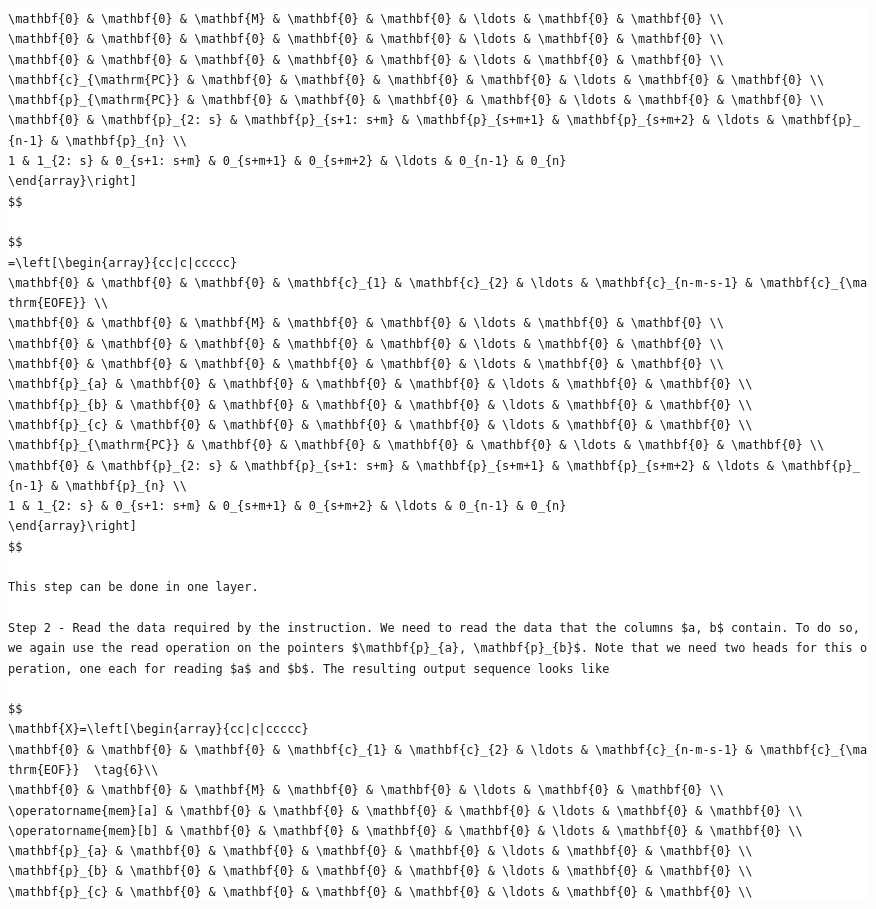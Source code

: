 ```
\mathbf{0} & \mathbf{0} & \mathbf{M} & \mathbf{0} & \mathbf{0} & \ldots & \mathbf{0} & \mathbf{0} \\
\mathbf{0} & \mathbf{0} & \mathbf{0} & \mathbf{0} & \mathbf{0} & \ldots & \mathbf{0} & \mathbf{0} \\
\mathbf{0} & \mathbf{0} & \mathbf{0} & \mathbf{0} & \mathbf{0} & \ldots & \mathbf{0} & \mathbf{0} \\
\mathbf{c}_{\mathrm{PC}} & \mathbf{0} & \mathbf{0} & \mathbf{0} & \mathbf{0} & \ldots & \mathbf{0} & \mathbf{0} \\
\mathbf{p}_{\mathrm{PC}} & \mathbf{0} & \mathbf{0} & \mathbf{0} & \mathbf{0} & \ldots & \mathbf{0} & \mathbf{0} \\
\mathbf{0} & \mathbf{p}_{2: s} & \mathbf{p}_{s+1: s+m} & \mathbf{p}_{s+m+1} & \mathbf{p}_{s+m+2} & \ldots & \mathbf{p}_{n-1} & \mathbf{p}_{n} \\
1 & 1_{2: s} & 0_{s+1: s+m} & 0_{s+m+1} & 0_{s+m+2} & \ldots & 0_{n-1} & 0_{n}
\end{array}\right]
$$

$$
=\left[\begin{array}{cc|c|ccccc}
\mathbf{0} & \mathbf{0} & \mathbf{0} & \mathbf{c}_{1} & \mathbf{c}_{2} & \ldots & \mathbf{c}_{n-m-s-1} & \mathbf{c}_{\mathrm{EOFE}} \\
\mathbf{0} & \mathbf{0} & \mathbf{M} & \mathbf{0} & \mathbf{0} & \ldots & \mathbf{0} & \mathbf{0} \\
\mathbf{0} & \mathbf{0} & \mathbf{0} & \mathbf{0} & \mathbf{0} & \ldots & \mathbf{0} & \mathbf{0} \\
\mathbf{0} & \mathbf{0} & \mathbf{0} & \mathbf{0} & \mathbf{0} & \ldots & \mathbf{0} & \mathbf{0} \\
\mathbf{p}_{a} & \mathbf{0} & \mathbf{0} & \mathbf{0} & \mathbf{0} & \ldots & \mathbf{0} & \mathbf{0} \\
\mathbf{p}_{b} & \mathbf{0} & \mathbf{0} & \mathbf{0} & \mathbf{0} & \ldots & \mathbf{0} & \mathbf{0} \\
\mathbf{p}_{c} & \mathbf{0} & \mathbf{0} & \mathbf{0} & \mathbf{0} & \ldots & \mathbf{0} & \mathbf{0} \\
\mathbf{p}_{\mathrm{PC}} & \mathbf{0} & \mathbf{0} & \mathbf{0} & \mathbf{0} & \ldots & \mathbf{0} & \mathbf{0} \\
\mathbf{0} & \mathbf{p}_{2: s} & \mathbf{p}_{s+1: s+m} & \mathbf{p}_{s+m+1} & \mathbf{p}_{s+m+2} & \ldots & \mathbf{p}_{n-1} & \mathbf{p}_{n} \\
1 & 1_{2: s} & 0_{s+1: s+m} & 0_{s+m+1} & 0_{s+m+2} & \ldots & 0_{n-1} & 0_{n}
\end{array}\right]
$$

This step can be done in one layer.

Step 2 - Read the data required by the instruction. We need to read the data that the columns $a, b$ contain. To do so, we again use the read operation on the pointers $\mathbf{p}_{a}, \mathbf{p}_{b}$. Note that we need two heads for this operation, one each for reading $a$ and $b$. The resulting output sequence looks like

$$
\mathbf{X}=\left[\begin{array}{cc|c|ccccc}
\mathbf{0} & \mathbf{0} & \mathbf{0} & \mathbf{c}_{1} & \mathbf{c}_{2} & \ldots & \mathbf{c}_{n-m-s-1} & \mathbf{c}_{\mathrm{EOF}}  \tag{6}\\
\mathbf{0} & \mathbf{0} & \mathbf{M} & \mathbf{0} & \mathbf{0} & \ldots & \mathbf{0} & \mathbf{0} \\
\operatorname{mem}[a] & \mathbf{0} & \mathbf{0} & \mathbf{0} & \mathbf{0} & \ldots & \mathbf{0} & \mathbf{0} \\
\operatorname{mem}[b] & \mathbf{0} & \mathbf{0} & \mathbf{0} & \mathbf{0} & \ldots & \mathbf{0} & \mathbf{0} \\
\mathbf{p}_{a} & \mathbf{0} & \mathbf{0} & \mathbf{0} & \mathbf{0} & \ldots & \mathbf{0} & \mathbf{0} \\
\mathbf{p}_{b} & \mathbf{0} & \mathbf{0} & \mathbf{0} & \mathbf{0} & \ldots & \mathbf{0} & \mathbf{0} \\
\mathbf{p}_{c} & \mathbf{0} & \mathbf{0} & \mathbf{0} & \mathbf{0} & \ldots & \mathbf{0} & \mathbf{0} \\
```